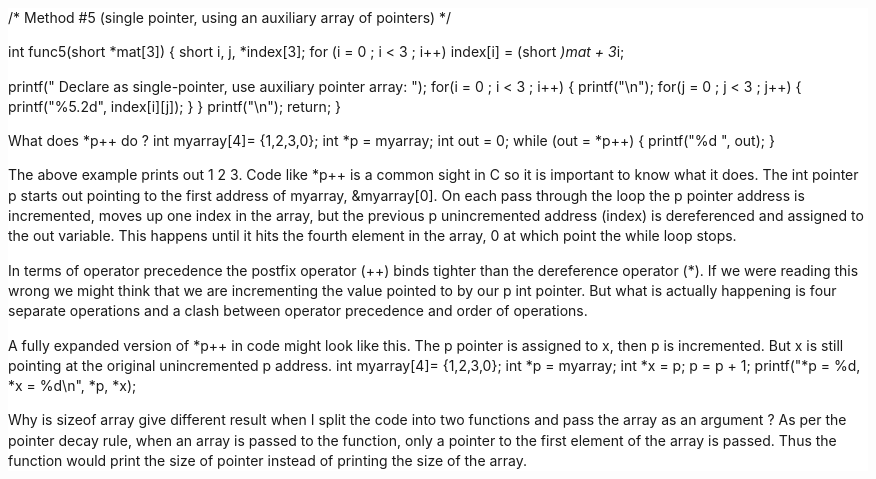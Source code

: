  /*
 Method #5 (single pointer, using an auxiliary array of pointers)
 */

int func5(short *mat[3])
{
short i, j, *index[3];
for (i = 0 ; i < 3 ; i++)
index[i] = (short *)mat + 3*i;

printf(" Declare as single-pointer, use auxiliary pointer array: ");
for(i = 0 ; i < 3 ; i++)
{
printf("\n");
for(j = 0 ; j < 3 ; j++)
{
printf("%5.2d", index[i][j]);
}
}
printf("\n");
return;
}

What does *p++ do ?
int myarray[4]= {1,2,3,0};
int *p = myarray;
int out = 0;
while (out = *p++)
{
printf("%d ", out);
}

The above example prints out 1 2 3. Code like *p++ is a common sight in C so it is important to know what it does. The int pointer p starts out pointing to the first address of myarray, &myarray[0]. On each pass through the loop the p pointer address is incremented, moves up one index in the array, but the previous p unincremented address (index) is dereferenced and assigned to the out variable. This happens until it hits the fourth element in the array, 0 at which point the while loop stops. 

In terms of operator precedence the postfix operator (++) binds tighter than the dereference operator (*). If we were reading this wrong we might think that we are incrementing the value pointed to by our p int pointer. But what is actually happening is four separate operations and a clash between operator precedence and order of operations.

A fully expanded version of *p++ in code might look like this. The p pointer is assigned to x, then p is incremented. But x is still pointing at the original unincremented p address.
int myarray[4]= {1,2,3,0};
int *p = myarray;
int *x = p;
p = p + 1;
printf("*p = %d, *x = %d\n", *p, *x);

Why is sizeof array give different result when I split the code into two functions and pass the array as an argument ?
As per the pointer decay rule, when an array is passed to the function, only a pointer to the first element of the array is passed. Thus the function would print the size of pointer instead of printing the size of the array.
